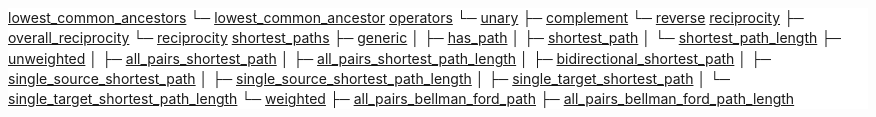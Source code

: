 <a href="https://networkx.org/documentation/stable/reference/algorithms/lowest_common_ancestors.html#module-networkx.algorithms.lowest_common_ancestors">lowest_common_ancestors</a>
 └─ <a href="https://networkx.org/documentation/stable/reference/algorithms/generated/networkx.algorithms.lowest_common_ancestors.lowest_common_ancestor.html#networkx.algorithms.lowest_common_ancestors.lowest_common_ancestor">lowest_common_ancestor</a>
<a href="https://networkx.org/documentation/stable/reference/algorithms/operators.html">operators</a>
 └─ <a href="https://networkx.org/documentation/stable/reference/algorithms/operators.html#module-networkx.algorithms.operators.unary">unary</a>
     ├─ <a href="https://networkx.org/documentation/stable/reference/algorithms/generated/networkx.algorithms.operators.unary.complement.html#networkx.algorithms.operators.unary.complement">complement</a>
     └─ <a href="https://networkx.org/documentation/stable/reference/algorithms/generated/networkx.algorithms.operators.unary.reverse.html#networkx.algorithms.operators.unary.reverse">reverse</a>
<a href="https://networkx.org/documentation/stable/reference/algorithms/reciprocity.html#module-networkx.algorithms.reciprocity">reciprocity</a>
 ├─ <a href="https://networkx.org/documentation/stable/reference/algorithms/generated/networkx.algorithms.reciprocity.overall_reciprocity.html#networkx.algorithms.reciprocity.overall_reciprocity">overall_reciprocity</a>
 └─ <a href="https://networkx.org/documentation/stable/reference/algorithms/generated/networkx.algorithms.reciprocity.reciprocity.html#networkx.algorithms.reciprocity.reciprocity">reciprocity</a>
<a href="https://networkx.org/documentation/stable/reference/algorithms/shortest_paths.html">shortest_paths</a>
 ├─ <a href="https://networkx.org/documentation/stable/reference/algorithms/shortest_paths.html#module-networkx.algorithms.shortest_paths.generic">generic</a>
 │   ├─ <a href="https://networkx.org/documentation/stable/reference/algorithms/generated/networkx.algorithms.shortest_paths.generic.has_path.html#networkx.algorithms.shortest_paths.generic.has_path">has_path</a>
 │   ├─ <a href="https://networkx.org/documentation/stable/reference/algorithms/generated/networkx.algorithms.shortest_paths.generic.shortest_path.html#networkx.algorithms.shortest_paths.generic.shortest_path">shortest_path</a>
 │   └─ <a href="https://networkx.org/documentation/stable/reference/algorithms/generated/networkx.algorithms.shortest_paths.generic.shortest_path_length.html#networkx.algorithms.shortest_paths.generic.shortest_path_length">shortest_path_length</a>
 ├─ <a href="https://networkx.org/documentation/stable/reference/algorithms/shortest_paths.html#module-networkx.algorithms.shortest_paths.unweighted">unweighted</a>
 │   ├─ <a href="https://networkx.org/documentation/stable/reference/algorithms/generated/networkx.algorithms.shortest_paths.unweighted.all_pairs_shortest_path.html#networkx.algorithms.shortest_paths.unweighted.all_pairs_shortest_path">all_pairs_shortest_path</a>
 │   ├─ <a href="https://networkx.org/documentation/stable/reference/algorithms/generated/networkx.algorithms.shortest_paths.unweighted.all_pairs_shortest_path_length.html#networkx.algorithms.shortest_paths.unweighted.all_pairs_shortest_path_length">all_pairs_shortest_path_length</a>
 │   ├─ <a href="https://networkx.org/documentation/stable/reference/algorithms/generated/networkx.algorithms.shortest_paths.unweighted.bidirectional_shortest_path.html#networkx.algorithms.shortest_paths.unweighted.bidirectional_shortest_path">bidirectional_shortest_path</a>
 │   ├─ <a href="https://networkx.org/documentation/stable/reference/algorithms/generated/networkx.algorithms.shortest_paths.unweighted.single_source_shortest_path.html#networkx.algorithms.shortest_paths.unweighted.single_source_shortest_path">single_source_shortest_path</a>
 │   ├─ <a href="https://networkx.org/documentation/stable/reference/algorithms/generated/networkx.algorithms.shortest_paths.unweighted.single_source_shortest_path_length.html#networkx.algorithms.shortest_paths.unweighted.single_source_shortest_path_length">single_source_shortest_path_length</a>
 │   ├─ <a href="https://networkx.org/documentation/stable/reference/algorithms/generated/networkx.algorithms.shortest_paths.unweighted.single_target_shortest_path.html#networkx.algorithms.shortest_paths.unweighted.single_target_shortest_path">single_target_shortest_path</a>
 │   └─ <a href="https://networkx.org/documentation/stable/reference/algorithms/generated/networkx.algorithms.shortest_paths.unweighted.single_target_shortest_path_length.html#networkx.algorithms.shortest_paths.unweighted.single_target_shortest_path_length">single_target_shortest_path_length</a>
 └─ <a href="https://networkx.org/documentation/stable/reference/algorithms/shortest_paths.html#module-networkx.algorithms.shortest_paths.weighted">weighted</a>
     ├─ <a href="https://networkx.org/documentation/stable/reference/algorithms/generated/networkx.algorithms.shortest_paths.weighted.all_pairs_bellman_ford_path.html#networkx.algorithms.shortest_paths.weighted.all_pairs_bellman_ford_path">all_pairs_bellman_ford_path</a>
     ├─ <a href="https://networkx.org/documentation/stable/reference/algorithms/generated/networkx.algorithms.shortest_paths.weighted.all_pairs_bellman_ford_path_length.html#networkx.algorithms.shortest_paths.weighted.all_pairs_bellman_ford_path_length">all_pairs_bellman_ford_path_length</a>